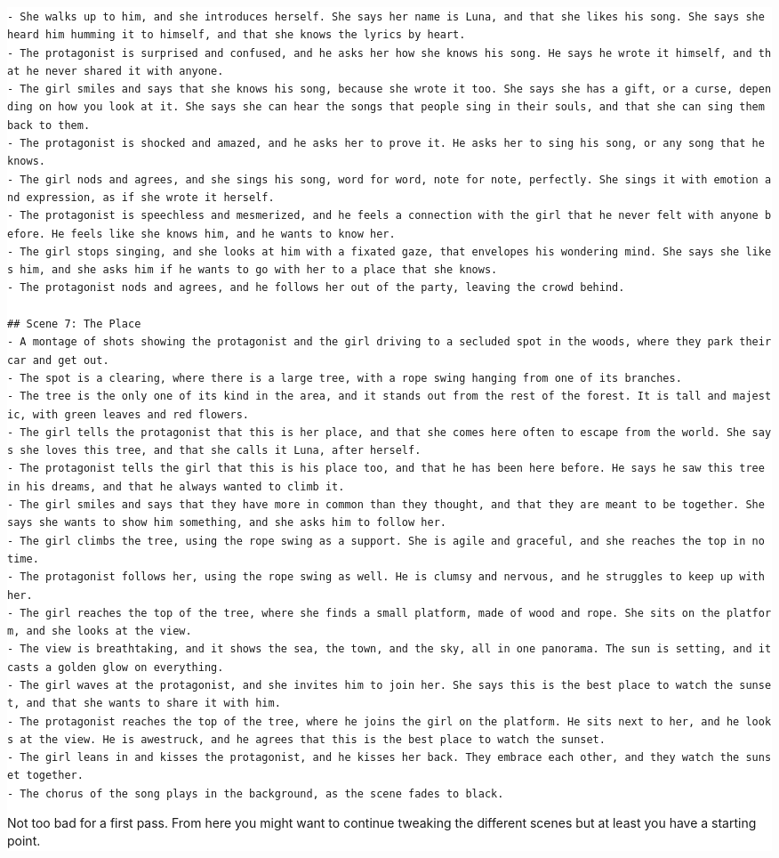 ```text
- She walks up to him, and she introduces herself. She says her name is Luna, and that she likes his song. She says she heard him humming it to himself, and that she knows the lyrics by heart.
- The protagonist is surprised and confused, and he asks her how she knows his song. He says he wrote it himself, and that he never shared it with anyone.
- The girl smiles and says that she knows his song, because she wrote it too. She says she has a gift, or a curse, depending on how you look at it. She says she can hear the songs that people sing in their souls, and that she can sing them back to them.
- The protagonist is shocked and amazed, and he asks her to prove it. He asks her to sing his song, or any song that he knows.
- The girl nods and agrees, and she sings his song, word for word, note for note, perfectly. She sings it with emotion and expression, as if she wrote it herself.
- The protagonist is speechless and mesmerized, and he feels a connection with the girl that he never felt with anyone before. He feels like she knows him, and he wants to know her.
- The girl stops singing, and she looks at him with a fixated gaze, that envelopes his wondering mind. She says she likes him, and she asks him if he wants to go with her to a place that she knows.
- The protagonist nods and agrees, and he follows her out of the party, leaving the crowd behind.

## Scene 7: The Place
- A montage of shots showing the protagonist and the girl driving to a secluded spot in the woods, where they park their car and get out.
- The spot is a clearing, where there is a large tree, with a rope swing hanging from one of its branches.
- The tree is the only one of its kind in the area, and it stands out from the rest of the forest. It is tall and majestic, with green leaves and red flowers.
- The girl tells the protagonist that this is her place, and that she comes here often to escape from the world. She says she loves this tree, and that she calls it Luna, after herself.
- The protagonist tells the girl that this is his place too, and that he has been here before. He says he saw this tree in his dreams, and that he always wanted to climb it.
- The girl smiles and says that they have more in common than they thought, and that they are meant to be together. She says she wants to show him something, and she asks him to follow her.
- The girl climbs the tree, using the rope swing as a support. She is agile and graceful, and she reaches the top in no time.
- The protagonist follows her, using the rope swing as well. He is clumsy and nervous, and he struggles to keep up with her.
- The girl reaches the top of the tree, where she finds a small platform, made of wood and rope. She sits on the platform, and she looks at the view.
- The view is breathtaking, and it shows the sea, the town, and the sky, all in one panorama. The sun is setting, and it casts a golden glow on everything.
- The girl waves at the protagonist, and she invites him to join her. She says this is the best place to watch the sunset, and that she wants to share it with him.
- The protagonist reaches the top of the tree, where he joins the girl on the platform. He sits next to her, and he looks at the view. He is awestruck, and he agrees that this is the best place to watch the sunset.
- The girl leans in and kisses the protagonist, and he kisses her back. They embrace each other, and they watch the sunset together.
- The chorus of the song plays in the background, as the scene fades to black.
```

Not too bad for a first pass. From here you might want to continue tweaking the different scenes but at least you have a starting point. 
